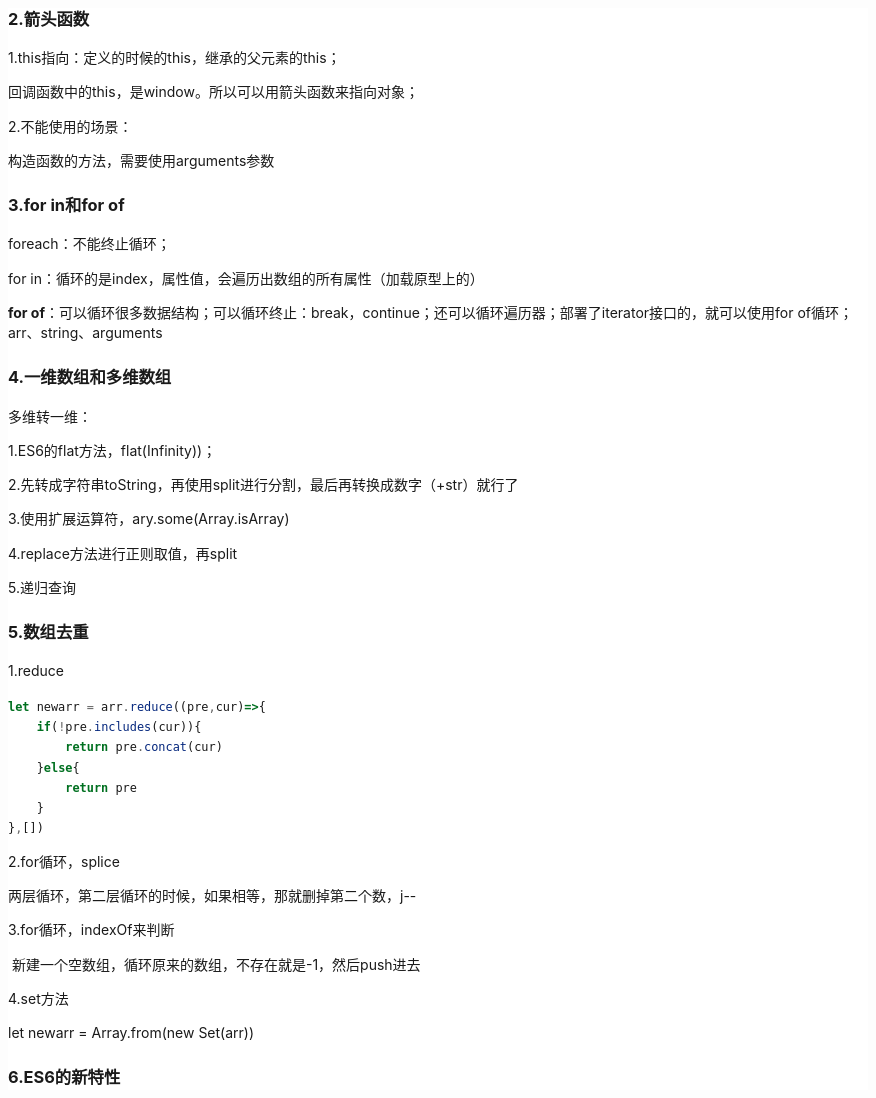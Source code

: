 ### 2.箭头函数

1.this指向：定义的时候的this，继承的父元素的this；

回调函数中的this，是window。所以可以用箭头函数来指向对象；

2.不能使用的场景：

  构造函数的方法，需要使用arguments参数

### 3.for  in和for of

foreach：不能终止循环；

for in：循环的是index，属性值，会遍历出数组的所有属性（加载原型上的）

**for of**：可以循环很多数据结构；可以循环终止：break，continue；还可以循环遍历器；部署了iterator接口的，就可以使用for of循环；arr、string、arguments

### 4.一维数组和多维数组

多维转一维：

1.ES6的flat方法，flat(Infinity))；

2.先转成字符串toString，再使用split进行分割，最后再转换成数字（+str）就行了

3.使用扩展运算符，ary.some(Array.isArray)

4.replace方法进行正则取值，再split

5.递归查询

### 5.数组去重

1.reduce

````js
let newarr = arr.reduce((pre,cur)=>{
    if(!pre.includes(cur)){
        return pre.concat(cur)
    }else{
        return pre
    }
},[])
````

2.for循环，splice

两层循环，第二层循环的时候，如果相等，那就删掉第二个数，j--

3.for循环，indexOf来判断

​	新建一个空数组，循环原来的数组，不存在就是-1，然后push进去

4.set方法

let newarr = Array.from(new Set(arr))

### 6.ES6的新特性

